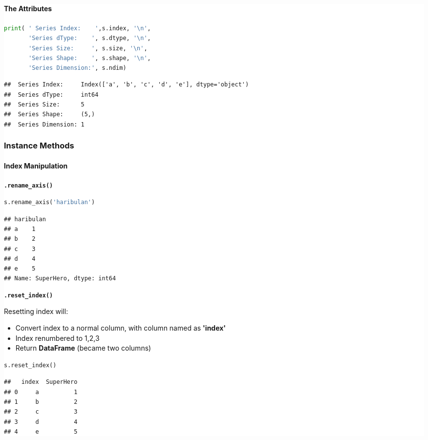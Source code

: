 #### The Attributes


```python
print( ' Series Index:    ',s.index, '\n',
       'Series dType:    ', s.dtype, '\n',
       'Series Size:     ', s.size, '\n',
       'Series Shape:    ', s.shape, '\n',
       'Series Dimension:', s.ndim)
```

```
##  Series Index:     Index(['a', 'b', 'c', 'd', 'e'], dtype='object') 
##  Series dType:     int64 
##  Series Size:      5 
##  Series Shape:     (5,) 
##  Series Dimension: 1
```

### Instance Methods

#### Index Manipulation

**`.rename_axis()`**


```python
s.rename_axis('haribulan')
```

```
## haribulan
## a    1
## b    2
## c    3
## d    4
## e    5
## Name: SuperHero, dtype: int64
```

**`.reset_index()`**

Resetting index will:  
- Convert index to a normal column, with column named as **'index'**  
- Index renumbered to 1,2,3  
- Return **DataFrame** (became two columns)


```python
s.reset_index()
```

```
##   index  SuperHero
## 0     a          1
## 1     b          2
## 2     c          3
## 3     d          4
## 4     e          5
```
